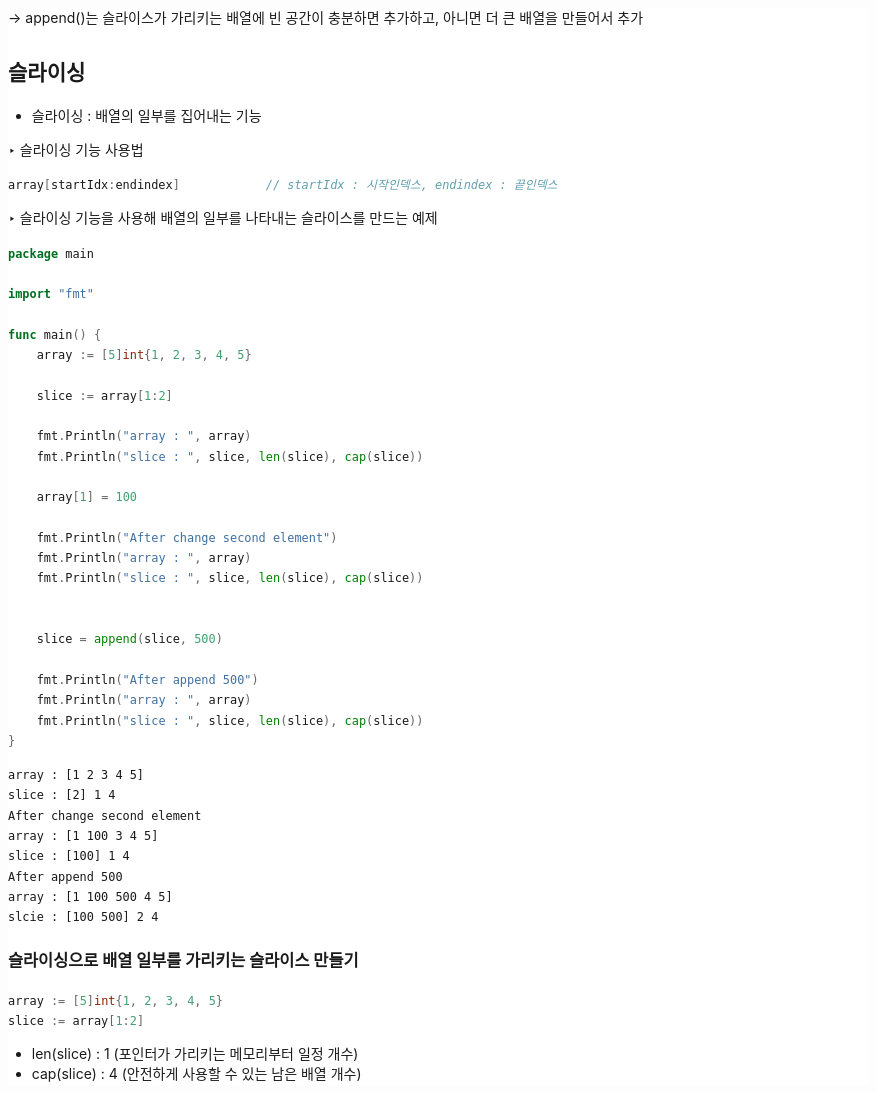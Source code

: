 ```
```
→ append()는 슬라이스가 가리키는 배열에 빈 공간이 충분하면 추가하고, 아니면 더 큰 배열을 만들어서 추가

## 슬라이싱
- 슬라이싱 : 배열의 일부를 집어내는 기능

‣ 슬라이싱 기능 사용법
``` go
array[startIdx:endindex]            // startIdx : 시작인덱스, endindex : 끝인덱스
```

‣ 슬라이싱 기능을 사용해 배열의 일부를 나타내는 슬라이스를 만드는 예제
``` go
package main

import "fmt"

func main() {
    array := [5]int{1, 2, 3, 4, 5}

    slice := array[1:2]

    fmt.Println("array : ", array)
    fmt.Println("slice : ", slice, len(slice), cap(slice))

    array[1] = 100

    fmt.Println("After change second element")
    fmt.Println("array : ", array)
    fmt.Println("slice : ", slice, len(slice), cap(slice))


    slice = append(slice, 500)

    fmt.Println("After append 500")
    fmt.Println("array : ", array)
    fmt.Println("slice : ", slice, len(slice), cap(slice))
}
```
```
array : [1 2 3 4 5]
slice : [2] 1 4
After change second element
array : [1 100 3 4 5]
slice : [100] 1 4
After append 500
array : [1 100 500 4 5]
slcie : [100 500] 2 4
```

### 슬라이싱으로 배열 일부를 가리키는 슬라이스 만들기
``` go
array := [5]int{1, 2, 3, 4, 5}
slice := array[1:2]
```
- len(slice) : 1 (포인터가 가리키는 메모리부터 일정 개수)
- cap(slice) : 4 (안전하게 사용할 수 있는 남은 배열 개수)
